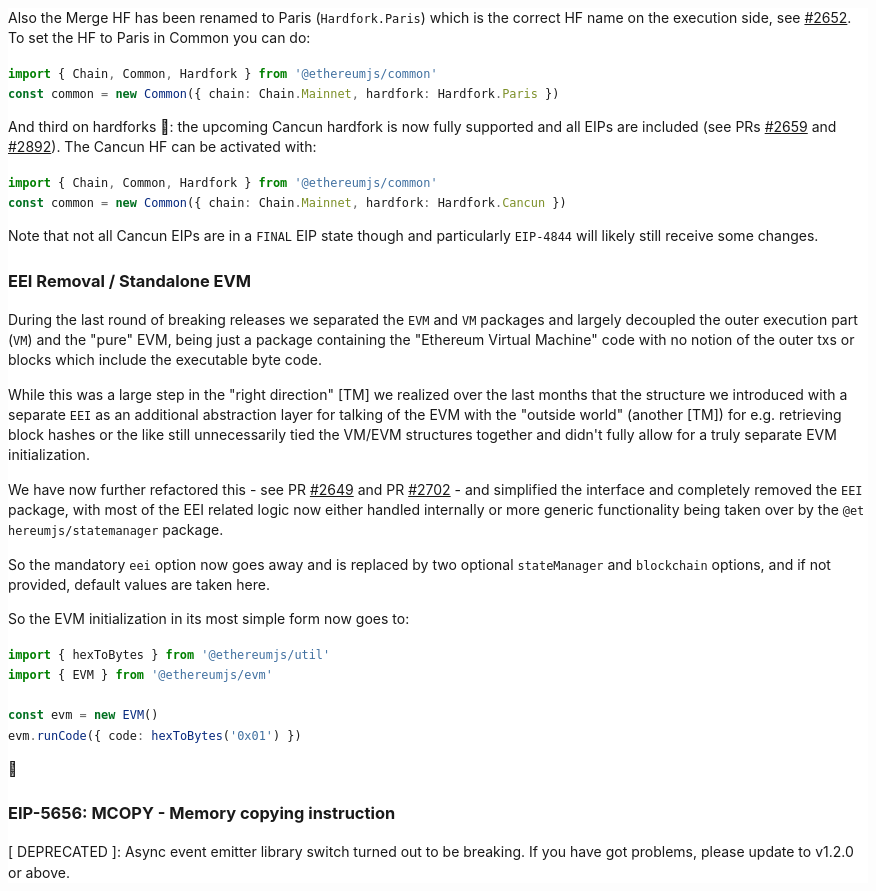 Also the Merge HF has been renamed to Paris (`Hardfork.Paris`) which is the correct HF name on the execution side, see [#2652](https://github.com/ethereumjs/ethereumjs-monorepo/pull/2652). To set the HF to Paris in Common you can do:

```ts
import { Chain, Common, Hardfork } from '@ethereumjs/common'
const common = new Common({ chain: Chain.Mainnet, hardfork: Hardfork.Paris })
```

And third on hardforks 🙂: the upcoming Cancun hardfork is now fully supported and all EIPs are included (see PRs [#2659](https://github.com/ethereumjs/ethereumjs-monorepo/pull/2659) and [#2892](https://github.com/ethereumjs/ethereumjs-monorepo/pull/2892)). The Cancun HF can be activated with:

```ts
import { Chain, Common, Hardfork } from '@ethereumjs/common'
const common = new Common({ chain: Chain.Mainnet, hardfork: Hardfork.Cancun })
```

Note that not all Cancun EIPs are in a `FINAL` EIP state though and particularly `EIP-4844` will likely still receive some changes.

### EEI Removal / Standalone EVM

During the last round of breaking releases we separated the `EVM` and `VM` packages and largely decoupled the outer execution part (`VM`) and the "pure" EVM, being just a package containing the "Ethereum Virtual Machine" code with no notion of the outer txs or blocks which include the executable byte code.

While this was a large step in the "right direction" [TM] we realized over the last months that the structure we introduced with a separate `EEI` as an additional abstraction layer for talking of the EVM with the "outside world" (another [TM]) for e.g. retrieving block hashes or the like still unnecessarily tied the VM/EVM structures together and didn't fully allow for a truly separate EVM initialization.

We have now further refactored this - see PR [#2649](https://github.com/ethereumjs/ethereumjs-monorepo/pull/2649/) and PR [#2702](https://github.com/ethereumjs/ethereumjs-monorepo/pull/2702) - and simplified the interface and completely removed the `EEI` package, with most of the EEI related logic now either handled internally or more generic functionality being taken over by the `@ethereumjs/statemanager` package.

So the mandatory `eei` option now goes away and is replaced by two optional `stateManager` and `blockchain` options, and if not provided, default values are taken here.

So the EVM initialization in its most simple form now goes to:

```ts
import { hexToBytes } from '@ethereumjs/util'
import { EVM } from '@ethereumjs/evm'

const evm = new EVM()
evm.runCode({ code: hexToBytes('0x01') })
```

🎉

### EIP-5656: MCOPY - Memory copying instruction


[ DEPRECATED ]: Async event emitter library switch turned out to be breaking. If you have got problems, please update to v1.2.0 or above.